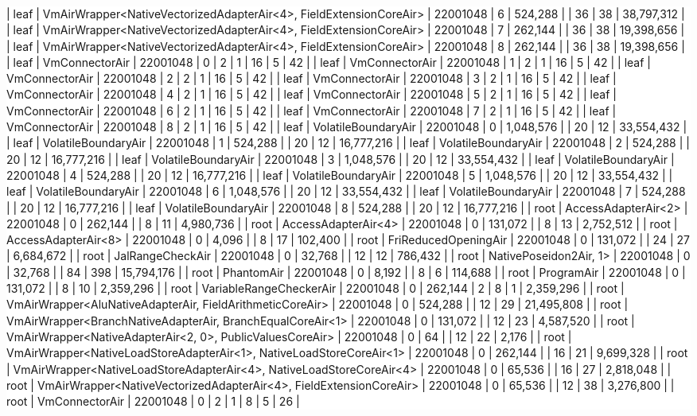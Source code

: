 | leaf | VmAirWrapper<NativeVectorizedAdapterAir<4>, FieldExtensionCoreAir> | 22001048 | 6 | 524,288 |  | 36 | 38 | 38,797,312 | 
| leaf | VmAirWrapper<NativeVectorizedAdapterAir<4>, FieldExtensionCoreAir> | 22001048 | 7 | 262,144 |  | 36 | 38 | 19,398,656 | 
| leaf | VmAirWrapper<NativeVectorizedAdapterAir<4>, FieldExtensionCoreAir> | 22001048 | 8 | 262,144 |  | 36 | 38 | 19,398,656 | 
| leaf | VmConnectorAir | 22001048 | 0 | 2 | 1 | 16 | 5 | 42 | 
| leaf | VmConnectorAir | 22001048 | 1 | 2 | 1 | 16 | 5 | 42 | 
| leaf | VmConnectorAir | 22001048 | 2 | 2 | 1 | 16 | 5 | 42 | 
| leaf | VmConnectorAir | 22001048 | 3 | 2 | 1 | 16 | 5 | 42 | 
| leaf | VmConnectorAir | 22001048 | 4 | 2 | 1 | 16 | 5 | 42 | 
| leaf | VmConnectorAir | 22001048 | 5 | 2 | 1 | 16 | 5 | 42 | 
| leaf | VmConnectorAir | 22001048 | 6 | 2 | 1 | 16 | 5 | 42 | 
| leaf | VmConnectorAir | 22001048 | 7 | 2 | 1 | 16 | 5 | 42 | 
| leaf | VmConnectorAir | 22001048 | 8 | 2 | 1 | 16 | 5 | 42 | 
| leaf | VolatileBoundaryAir | 22001048 | 0 | 1,048,576 |  | 20 | 12 | 33,554,432 | 
| leaf | VolatileBoundaryAir | 22001048 | 1 | 524,288 |  | 20 | 12 | 16,777,216 | 
| leaf | VolatileBoundaryAir | 22001048 | 2 | 524,288 |  | 20 | 12 | 16,777,216 | 
| leaf | VolatileBoundaryAir | 22001048 | 3 | 1,048,576 |  | 20 | 12 | 33,554,432 | 
| leaf | VolatileBoundaryAir | 22001048 | 4 | 524,288 |  | 20 | 12 | 16,777,216 | 
| leaf | VolatileBoundaryAir | 22001048 | 5 | 1,048,576 |  | 20 | 12 | 33,554,432 | 
| leaf | VolatileBoundaryAir | 22001048 | 6 | 1,048,576 |  | 20 | 12 | 33,554,432 | 
| leaf | VolatileBoundaryAir | 22001048 | 7 | 524,288 |  | 20 | 12 | 16,777,216 | 
| leaf | VolatileBoundaryAir | 22001048 | 8 | 524,288 |  | 20 | 12 | 16,777,216 | 
| root | AccessAdapterAir<2> | 22001048 | 0 | 262,144 |  | 8 | 11 | 4,980,736 | 
| root | AccessAdapterAir<4> | 22001048 | 0 | 131,072 |  | 8 | 13 | 2,752,512 | 
| root | AccessAdapterAir<8> | 22001048 | 0 | 4,096 |  | 8 | 17 | 102,400 | 
| root | FriReducedOpeningAir | 22001048 | 0 | 131,072 |  | 24 | 27 | 6,684,672 | 
| root | JalRangeCheckAir | 22001048 | 0 | 32,768 |  | 12 | 12 | 786,432 | 
| root | NativePoseidon2Air<BabyBearParameters>, 1> | 22001048 | 0 | 32,768 |  | 84 | 398 | 15,794,176 | 
| root | PhantomAir | 22001048 | 0 | 8,192 |  | 8 | 6 | 114,688 | 
| root | ProgramAir | 22001048 | 0 | 131,072 |  | 8 | 10 | 2,359,296 | 
| root | VariableRangeCheckerAir | 22001048 | 0 | 262,144 | 2 | 8 | 1 | 2,359,296 | 
| root | VmAirWrapper<AluNativeAdapterAir, FieldArithmeticCoreAir> | 22001048 | 0 | 524,288 |  | 12 | 29 | 21,495,808 | 
| root | VmAirWrapper<BranchNativeAdapterAir, BranchEqualCoreAir<1> | 22001048 | 0 | 131,072 |  | 12 | 23 | 4,587,520 | 
| root | VmAirWrapper<NativeAdapterAir<2, 0>, PublicValuesCoreAir> | 22001048 | 0 | 64 |  | 12 | 22 | 2,176 | 
| root | VmAirWrapper<NativeLoadStoreAdapterAir<1>, NativeLoadStoreCoreAir<1> | 22001048 | 0 | 262,144 |  | 16 | 21 | 9,699,328 | 
| root | VmAirWrapper<NativeLoadStoreAdapterAir<4>, NativeLoadStoreCoreAir<4> | 22001048 | 0 | 65,536 |  | 16 | 27 | 2,818,048 | 
| root | VmAirWrapper<NativeVectorizedAdapterAir<4>, FieldExtensionCoreAir> | 22001048 | 0 | 65,536 |  | 12 | 38 | 3,276,800 | 
| root | VmConnectorAir | 22001048 | 0 | 2 | 1 | 8 | 5 | 26 | 